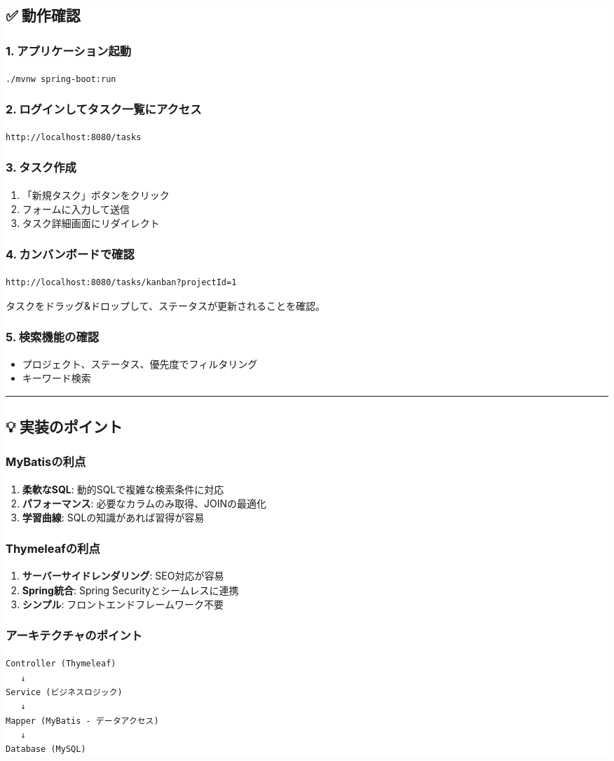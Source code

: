
## ✅ 動作確認

### 1. アプリケーション起動

```bash
./mvnw spring-boot:run
```

### 2. ログインしてタスク一覧にアクセス

```
http://localhost:8080/tasks
```

### 3. タスク作成

1. 「新規タスク」ボタンをクリック
2. フォームに入力して送信
3. タスク詳細画面にリダイレクト

### 4. カンバンボードで確認

```
http://localhost:8080/tasks/kanban?projectId=1
```

タスクをドラッグ&ドロップして、ステータスが更新されることを確認。

### 5. 検索機能の確認

- プロジェクト、ステータス、優先度でフィルタリング
- キーワード検索

---

## 💡 実装のポイント

### MyBatisの利点

1. **柔軟なSQL**: 動的SQLで複雑な検索条件に対応
2. **パフォーマンス**: 必要なカラムのみ取得、JOINの最適化
3. **学習曲線**: SQLの知識があれば習得が容易

### Thymeleafの利点

1. **サーバーサイドレンダリング**: SEO対応が容易
2. **Spring統合**: Spring Securityとシームレスに連携
3. **シンプル**: フロントエンドフレームワーク不要

### アーキテクチャのポイント

```
Controller (Thymeleaf)
   ↓
Service (ビジネスロジック)
   ↓
Mapper (MyBatis - データアクセス)
   ↓
Database (MySQL)
```
